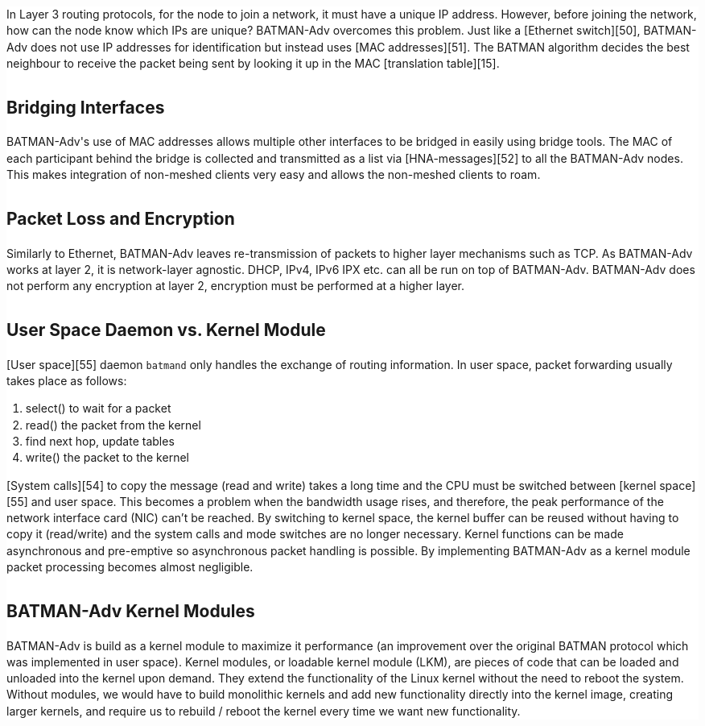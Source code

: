 In Layer 3 routing protocols, for the node to join a network, it must have a unique IP address.
However, before joining the network, how can the node know which IPs are unique?
BATMAN-Adv overcomes this problem.
Just like a [Ethernet switch][50], BATMAN-Adv does not use IP addresses for identification
but instead uses [MAC addresses][51].
The BATMAN algorithm decides the best neighbour to receive the packet being sent
by looking it up in the MAC [translation table][15].

## Bridging Interfaces

BATMAN-Adv's use of MAC addresses allows multiple other interfaces to be bridged
in easily using bridge tools.
The MAC of each participant behind the bridge is collected and
transmitted as a list via [HNA-messages][52] to all the BATMAN-Adv nodes.
This makes integration of non-meshed clients very easy and allows the non-meshed clients to roam.

## Packet Loss and Encryption

Similarly to Ethernet, BATMAN-Adv leaves re-transmission of packets
to higher layer mechanisms such as TCP.
As BATMAN-Adv works at layer 2, it is network-layer agnostic.
DHCP, IPv4, IPv6 IPX etc. can all be run on top of BATMAN-Adv.
BATMAN-Adv does not perform any encryption at layer 2,
encryption must be performed at a higher layer.

## User Space Daemon vs. Kernel Module

[User space][55] daemon `batmand` only handles the exchange of routing information.
In user space, packet forwarding usually takes place as follows:

1. select() to wait for a packet
1. read() the packet from the kernel
1. find next hop, update tables
1. write() the packet to the kernel

[System calls][54] to copy the message (read and write)
takes a long time and the CPU must be switched between [kernel space][55] and user space.
This becomes a problem when the bandwidth usage rises,
and therefore, the peak performance of the network interface card (NIC) can’t be reached.
By switching to kernel space,
the kernel buffer can be reused without having to copy it (read/write)
and the system calls and mode switches are no longer necessary.
Kernel functions can be made asynchronous and pre-emptive so asynchronous packet handling is possible.
By implementing BATMAN-Adv as a kernel module packet processing becomes almost negligible.

## BATMAN-Adv Kernel Modules

BATMAN-Adv is build as a kernel module to maximize it performance
(an improvement over the original BATMAN protocol which was implemented in user space).
Kernel modules, or loadable kernel module (LKM),
are pieces of code that can be loaded
and unloaded into the kernel upon demand.
They extend the functionality of the Linux kernel without the need to reboot the system.
Without modules, we would have to build monolithic kernels
and add new functionality directly into the kernel image, creating larger kernels,
and require us to rebuild / reboot the kernel every time we want new functionality.

